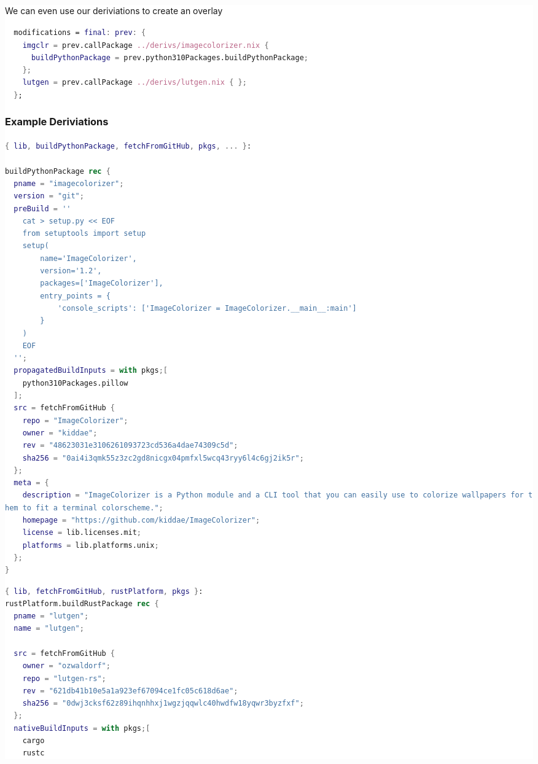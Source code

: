 We can even use our deriviations to create an overlay

```nix
  modifications = final: prev: {
    imgclr = prev.callPackage ../derivs/imagecolorizer.nix {
      buildPythonPackage = prev.python310Packages.buildPythonPackage;
    };
    lutgen = prev.callPackage ../derivs/lutgen.nix { };
  };
```
### Example Deriviations

```nix
{ lib, buildPythonPackage, fetchFromGitHub, pkgs, ... }:

buildPythonPackage rec {
  pname = "imagecolorizer";
  version = "git";
  preBuild = ''
    cat > setup.py << EOF
    from setuptools import setup
    setup(
        name='ImageColorizer',
        version='1.2',
        packages=['ImageColorizer'],
        entry_points = {
            'console_scripts': ['ImageColorizer = ImageColorizer.__main__:main']
        }
    )
    EOF
  '';
  propagatedBuildInputs = with pkgs;[
    python310Packages.pillow
  ];
  src = fetchFromGitHub {
    repo = "ImageColorizer";
    owner = "kiddae";
    rev = "48623031e3106261093723cd536a4dae74309c5d";
    sha256 = "0ai4i3qmk55z3zc2gd8nicgx04pmfxl5wcq43ryy6l4c6gj2ik5r";
  };
  meta = {
    description = "ImageColorizer is a Python module and a CLI tool that you can easily use to colorize wallpapers for them to fit a terminal colorscheme.";
    homepage = "https://github.com/kiddae/ImageColorizer";
    license = lib.licenses.mit;
    platforms = lib.platforms.unix;
  };
}
```

```nix
{ lib, fetchFromGitHub, rustPlatform, pkgs }:
rustPlatform.buildRustPackage rec {
  pname = "lutgen";
  name = "lutgen";

  src = fetchFromGitHub {
    owner = "ozwaldorf";
    repo = "lutgen-rs";
    rev = "621db41b10e5a1a923ef67094ce1fc05c618d6ae";
    sha256 = "0dwj3cksf62z89ihqnhhxj1wgzjqqwlc40hwdfw18yqwr3byzfxf";
  };
  nativeBuildInputs = with pkgs;[
    cargo
    rustc
```